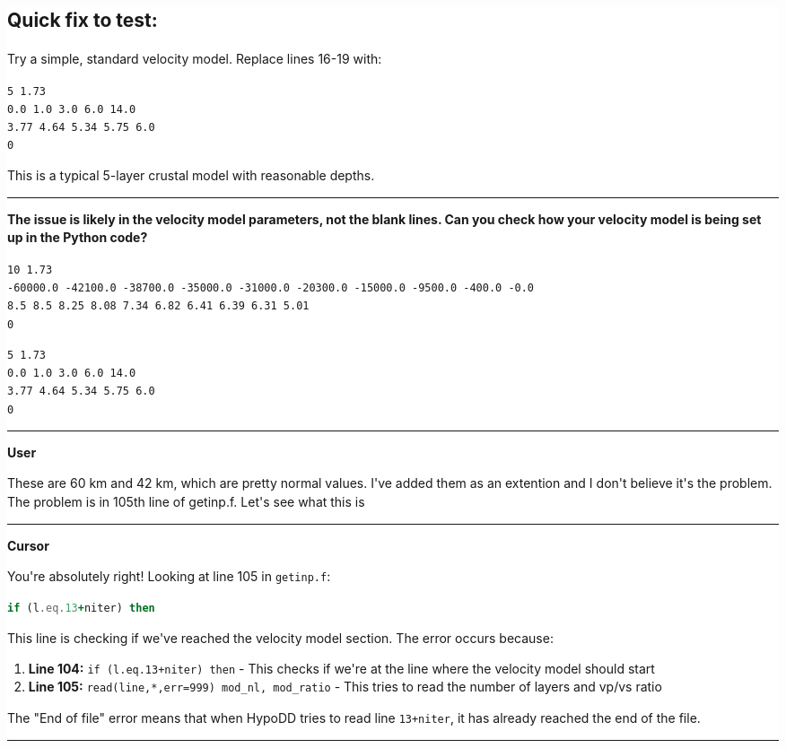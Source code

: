 
## **Quick fix to test:**

Try a simple, standard velocity model. Replace lines 16-19 with:
```
5 1.73
0.0 1.0 3.0 6.0 14.0
3.77 4.64 5.34 5.75 6.0
0
```

This is a typical 5-layer crustal model with reasonable depths.

---

**The issue is likely in the velocity model parameters, not the blank lines. Can you check how your velocity model is being set up in the Python code?**

```plaintext
10 1.73
-60000.0 -42100.0 -38700.0 -35000.0 -31000.0 -20300.0 -15000.0 -9500.0 -400.0 -0.0
8.5 8.5 8.25 8.08 7.34 6.82 6.41 6.39 6.31 5.01
0
```

```plaintext
5 1.73
0.0 1.0 3.0 6.0 14.0
3.77 4.64 5.34 5.75 6.0
0
```

---

**User**

These are 60 km and 42 km, which are pretty normal values. I've added them as an extention and I don't believe it's the problem. The problem is in 105th line of getinp.f. Let's see what this is

---

**Cursor**

You're absolutely right! Looking at line 105 in `getinp.f`:

```fortran
if (l.eq.13+niter) then
```

This line is checking if we've reached the velocity model section. The error occurs because:

1. **Line 104:** `if (l.eq.13+niter) then` - This checks if we're at the line where the velocity model should start
2. **Line 105:** `read(line,*,err=999) mod_nl, mod_ratio` - This tries to read the number of layers and vp/vs ratio

The "End of file" error means that when HypoDD tries to read line `13+niter`, it has already reached the end of the file.

---